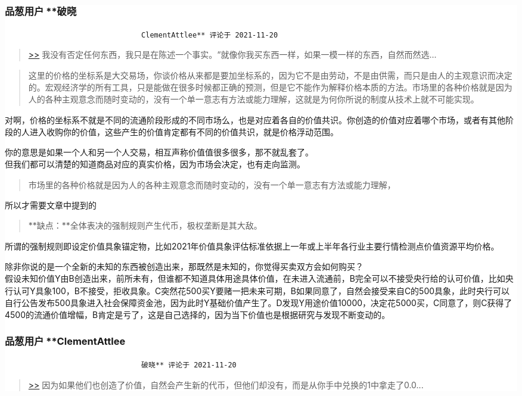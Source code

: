 

            
### 品葱用户 **破晓				
									ClementAttlee** 评论于 2021-11-20
        
> [\>>]( "/article/item_id-713642#") 我没有否定任何东西，我只是在陈述一个事实。“就像你我买东西一样，如果一模一样的东西，自然而然选...

  

> 这里的价格的坐标系是大交易场，你谈价格从来都是要加坐标系的，因为它不是由劳动，不是由供需，而只是由人的主观意识而决定的。宏观经济学的所有工具，只是能做在很多时候都正确的预测，但是它不能作为解释价格本质的方法。市场里的各种价格就是因为人的各种主观意念而随时变动的，没有一个单一意志有方法或能力理解，这就是为何你所说的制度从技术上就不可能实现。

  
对啊，价格的坐标系不就是不同的流通阶段形成的不同市场么，也是对应着各自的价值共识。你创造的价值对应着哪个市场，或者有其他阶段的人进入收购你的价值，这些产生的价值肯定都有不同的价值共识，就是价格浮动范围。  
  
你的意思是如果一个人和另一个人交易，相互声称价值值很多很多，那不就乱套了。  
但我们都可以清楚的知道商品对应的真实价格，因为市场会决定，也有走向监测。  
  

> 市场里的各种价格就是因为人的各种主观意念而随时变动的，没有一个单一意志有方法或能力理解，

  
所以才需要文章中提到的  

> **缺点：**全体表决的强制规则产生代币，极权垄断是其大敌。

  
所谓的强制规则即设定价值具象锚定物，比如2021年价值具象评估标准依据上一年或上半年各行业主要行情检测点价值资源平均价格。  
  
除非你说的是一个全新的未知的东西被创造出来，那既然是未知的，你觉得买卖双方会如何购买？  
假设未知价值Y由B创造出来，前所未有，但谁都不知道具体用途具体价值，在未进入流通前，B完全可以不接受央行给的认可价值，比如央行认可Y具象100，B不接受，拒收具象。C突然花500买Y要赌一把未来可期，B如果同意了，自然会接受来自C的500具象，此时央行可以自行公告发布500具象进入社会保障资金池，因为此时Y基础价值产生了。D发现Y用途价值10000，决定花5000买，C同意了，则C获得了4500的流通价值增幅，B肯定是亏了，这是自己选择的，因为当下价值也是根据研究与发现不断变动的。
        


            
### 品葱用户 **ClementAttlee				
									破晓** 评论于 2021-11-20
        
> [\>>]( "/article/item_id-713648#") 因为如果他们也创造了价值，自然会产生新的代币，但他们却没有，而是从你手中兑换的1中拿走了0.0...

  
  
